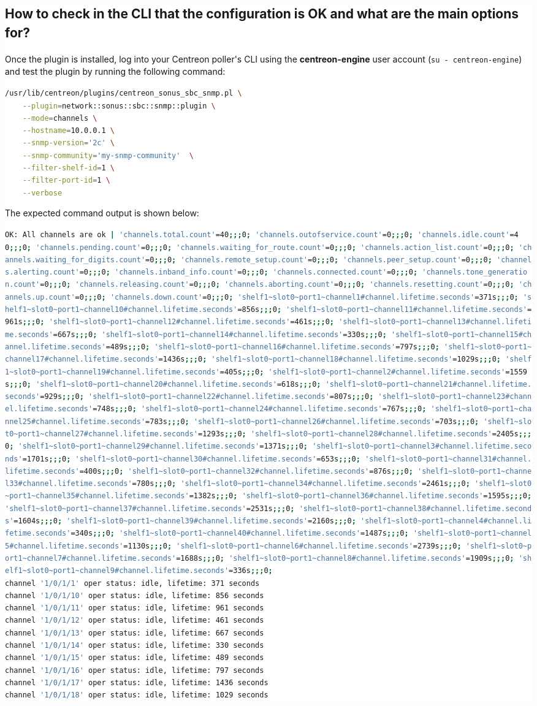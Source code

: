 ## How to check in the CLI that the configuration is OK and what are the main options for?

Once the plugin is installed, log into your Centreon poller's CLI using the
**centreon-engine** user account (`su - centreon-engine`) and test the plugin by
running the following command:

```bash
/usr/lib/centreon/plugins/centreon_sonus_sbc_snmp.pl \
	--plugin=network::sonus::sbc::snmp::plugin \
	--mode=channels \
	--hostname=10.0.0.1 \
	--snmp-version='2c' \
	--snmp-community='my-snmp-community'  \
    --filter-shelf-id=1 \
    --filter-port-id=1 \
    --verbose
```

The expected command output is shown below:

```bash
OK: All channels are ok | 'channels.total.count'=40;;;0; 'channels.outofservice.count'=0;;;0; 'channels.idle.count'=40;;;0; 'channels.pending.count'=0;;;0; 'channels.waiting_for_route.count'=0;;;0; 'channels.action_list.count'=0;;;0; 'channels.waiting_for_digits.count'=0;;;0; 'channels.remote_setup.count'=0;;;0; 'channels.peer_setup.count'=0;;;0; 'channels.alerting.count'=0;;;0; 'channels.inband_info.count'=0;;;0; 'channels.connected.count'=0;;;0; 'channels.tone_generation.count'=0;;;0; 'channels.releasing.count'=0;;;0; 'channels.aborting.count'=0;;;0; 'channels.resetting.count'=0;;;0; 'channels.up.count'=0;;;0; 'channels.down.count'=0;;;0; 'shelf1~slot0~port1~channel1#channel.lifetime.seconds'=371s;;;0; 'shelf1~slot0~port1~channel10#channel.lifetime.seconds'=856s;;;0; 'shelf1~slot0~port1~channel11#channel.lifetime.seconds'=961s;;;0; 'shelf1~slot0~port1~channel12#channel.lifetime.seconds'=461s;;;0; 'shelf1~slot0~port1~channel13#channel.lifetime.seconds'=667s;;;0; 'shelf1~slot0~port1~channel14#channel.lifetime.seconds'=330s;;;0; 'shelf1~slot0~port1~channel15#channel.lifetime.seconds'=489s;;;0; 'shelf1~slot0~port1~channel16#channel.lifetime.seconds'=797s;;;0; 'shelf1~slot0~port1~channel17#channel.lifetime.seconds'=1436s;;;0; 'shelf1~slot0~port1~channel18#channel.lifetime.seconds'=1029s;;;0; 'shelf1~slot0~port1~channel19#channel.lifetime.seconds'=405s;;;0; 'shelf1~slot0~port1~channel2#channel.lifetime.seconds'=1559s;;;0; 'shelf1~slot0~port1~channel20#channel.lifetime.seconds'=618s;;;0; 'shelf1~slot0~port1~channel21#channel.lifetime.seconds'=929s;;;0; 'shelf1~slot0~port1~channel22#channel.lifetime.seconds'=807s;;;0; 'shelf1~slot0~port1~channel23#channel.lifetime.seconds'=748s;;;0; 'shelf1~slot0~port1~channel24#channel.lifetime.seconds'=767s;;;0; 'shelf1~slot0~port1~channel25#channel.lifetime.seconds'=783s;;;0; 'shelf1~slot0~port1~channel26#channel.lifetime.seconds'=703s;;;0; 'shelf1~slot0~port1~channel27#channel.lifetime.seconds'=1293s;;;0; 'shelf1~slot0~port1~channel28#channel.lifetime.seconds'=2405s;;;0; 'shelf1~slot0~port1~channel29#channel.lifetime.seconds'=1371s;;;0; 'shelf1~slot0~port1~channel3#channel.lifetime.seconds'=1701s;;;0; 'shelf1~slot0~port1~channel30#channel.lifetime.seconds'=653s;;;0; 'shelf1~slot0~port1~channel31#channel.lifetime.seconds'=400s;;;0; 'shelf1~slot0~port1~channel32#channel.lifetime.seconds'=876s;;;0; 'shelf1~slot0~port1~channel33#channel.lifetime.seconds'=780s;;;0; 'shelf1~slot0~port1~channel34#channel.lifetime.seconds'=2461s;;;0; 'shelf1~slot0~port1~channel35#channel.lifetime.seconds'=1382s;;;0; 'shelf1~slot0~port1~channel36#channel.lifetime.seconds'=1595s;;;0; 'shelf1~slot0~port1~channel37#channel.lifetime.seconds'=2531s;;;0; 'shelf1~slot0~port1~channel38#channel.lifetime.seconds'=1604s;;;0; 'shelf1~slot0~port1~channel39#channel.lifetime.seconds'=2160s;;;0; 'shelf1~slot0~port1~channel4#channel.lifetime.seconds'=340s;;;0; 'shelf1~slot0~port1~channel40#channel.lifetime.seconds'=1487s;;;0; 'shelf1~slot0~port1~channel5#channel.lifetime.seconds'=1130s;;;0; 'shelf1~slot0~port1~channel6#channel.lifetime.seconds'=2739s;;;0; 'shelf1~slot0~port1~channel7#channel.lifetime.seconds'=1688s;;;0; 'shelf1~slot0~port1~channel8#channel.lifetime.seconds'=1909s;;;0; 'shelf1~slot0~port1~channel9#channel.lifetime.seconds'=336s;;;0;
channel '1/0/1/1' oper status: idle, lifetime: 371 seconds
channel '1/0/1/10' oper status: idle, lifetime: 856 seconds
channel '1/0/1/11' oper status: idle, lifetime: 961 seconds
channel '1/0/1/12' oper status: idle, lifetime: 461 seconds
channel '1/0/1/13' oper status: idle, lifetime: 667 seconds
channel '1/0/1/14' oper status: idle, lifetime: 330 seconds
channel '1/0/1/15' oper status: idle, lifetime: 489 seconds
channel '1/0/1/16' oper status: idle, lifetime: 797 seconds
channel '1/0/1/17' oper status: idle, lifetime: 1436 seconds
channel '1/0/1/18' oper status: idle, lifetime: 1029 seconds
```